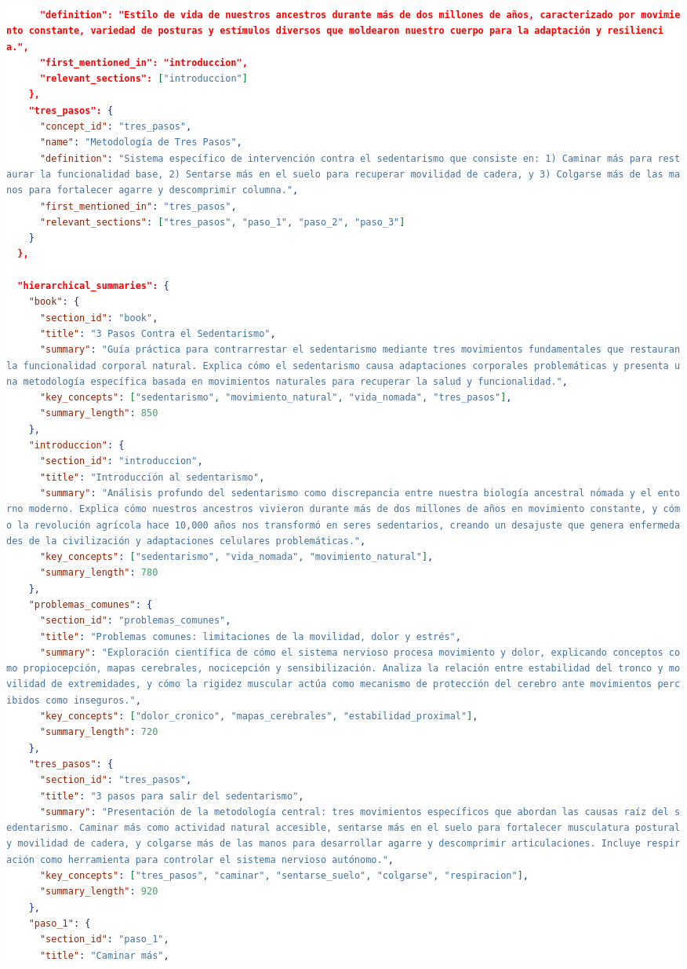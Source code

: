 ```json
      "definition": "Estilo de vida de nuestros ancestros durante más de dos millones de años, caracterizado por movimiento constante, variedad de posturas y estímulos diversos que moldearon nuestro cuerpo para la adaptación y resiliencia.",
      "first_mentioned_in": "introduccion",
      "relevant_sections": ["introduccion"]
    },
    "tres_pasos": {
      "concept_id": "tres_pasos",
      "name": "Metodología de Tres Pasos",
      "definition": "Sistema específico de intervención contra el sedentarismo que consiste en: 1) Caminar más para restaurar la funcionalidad base, 2) Sentarse más en el suelo para recuperar movilidad de cadera, y 3) Colgarse más de las manos para fortalecer agarre y descomprimir columna.",
      "first_mentioned_in": "tres_pasos",
      "relevant_sections": ["tres_pasos", "paso_1", "paso_2", "paso_3"]
    }
  },
  
  "hierarchical_summaries": {
    "book": {
      "section_id": "book",
      "title": "3 Pasos Contra el Sedentarismo",
      "summary": "Guía práctica para contrarrestar el sedentarismo mediante tres movimientos fundamentales que restauran la funcionalidad corporal natural. Explica cómo el sedentarismo causa adaptaciones corporales problemáticas y presenta una metodología específica basada en movimientos naturales para recuperar la salud y funcionalidad.",
      "key_concepts": ["sedentarismo", "movimiento_natural", "vida_nomada", "tres_pasos"],
      "summary_length": 850
    },
    "introduccion": {
      "section_id": "introduccion",
      "title": "Introducción al sedentarismo",
      "summary": "Análisis profundo del sedentarismo como discrepancia entre nuestra biología ancestral nómada y el entorno moderno. Explica cómo nuestros ancestros vivieron durante más de dos millones de años en movimiento constante, y cómo la revolución agrícola hace 10,000 años nos transformó en seres sedentarios, creando un desajuste que genera enfermedades de la civilización y adaptaciones celulares problemáticas.",
      "key_concepts": ["sedentarismo", "vida_nomada", "movimiento_natural"],
      "summary_length": 780
    },
    "problemas_comunes": {
      "section_id": "problemas_comunes",
      "title": "Problemas comunes: limitaciones de la movilidad, dolor y estrés",
      "summary": "Exploración científica de cómo el sistema nervioso procesa movimiento y dolor, explicando conceptos como propiocepción, mapas cerebrales, nocicepción y sensibilización. Analiza la relación entre estabilidad del tronco y movilidad de extremidades, y cómo la rigidez muscular actúa como mecanismo de protección del cerebro ante movimientos percibidos como inseguros.",
      "key_concepts": ["dolor_cronico", "mapas_cerebrales", "estabilidad_proximal"],
      "summary_length": 720
    },
    "tres_pasos": {
      "section_id": "tres_pasos", 
      "title": "3 pasos para salir del sedentarismo",
      "summary": "Presentación de la metodología central: tres movimientos específicos que abordan las causas raíz del sedentarismo. Caminar más como actividad natural accesible, sentarse más en el suelo para fortalecer musculatura postural y movilidad de cadera, y colgarse más de las manos para desarrollar agarre y descomprimir articulaciones. Incluye respiración como herramienta para controlar el sistema nervioso autónomo.",
      "key_concepts": ["tres_pasos", "caminar", "sentarse_suelo", "colgarse", "respiracion"],
      "summary_length": 920
    },
    "paso_1": {
      "section_id": "paso_1",
      "title": "Caminar más",
```